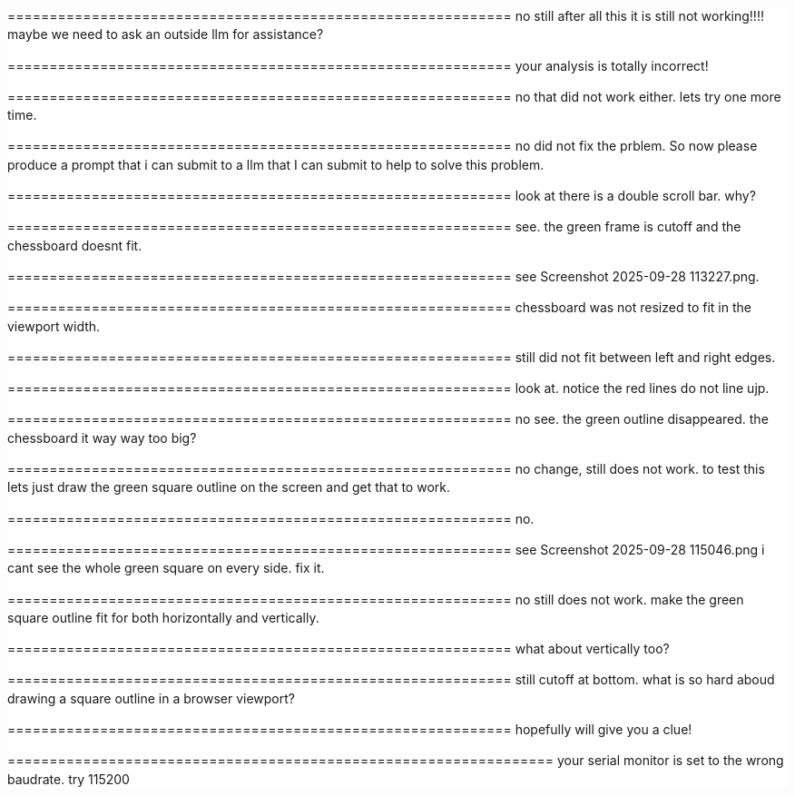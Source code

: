 ============================================================
no still after all this it is still not working!!!! maybe we need to ask an outside llm for assistance?

============================================================
your analysis is totally incorrect!

============================================================
no that did not work either. lets try one more time.

============================================================
no did not fix the prblem. So now please produce a prompt that i can submit to a llm that I can submit to help to solve this problem.

============================================================
look at there is a double scroll bar. why?

============================================================
see. the green frame is cutoff and the chessboard doesnt fit.

============================================================
see Screenshot 2025-09-28 113227.png.

============================================================
chessboard was not resized to fit in the viewport width.

============================================================
still did not fit between left and right edges.

============================================================
look at. notice the red lines do not line ujp.

============================================================
no see. the green outline disappeared. the chessboard it way way too big?

============================================================
no change, still does not work. to test this lets just draw the green square outline on the screen and get that to work.

============================================================
no.

============================================================
see Screenshot 2025-09-28 115046.png i cant see the whole green square on every side. fix it.

============================================================
no still does not work. make the green square outline fit for both horizontally and vertically.

============================================================
what about vertically too?

============================================================
still cutoff at bottom. what is so hard aboud drawing a square outline in a browser viewport?

============================================================
hopefully will give you a clue!

=================================================================
your serial monitor is set to the wrong baudrate. try 115200
